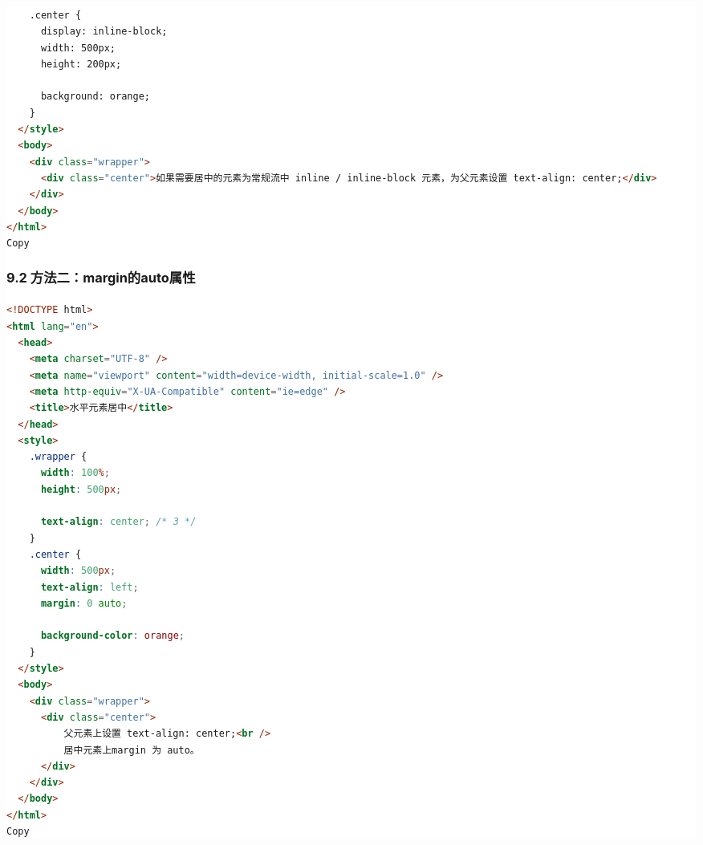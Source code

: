 ```html
    .center {
      display: inline-block;
      width: 500px;
      height: 200px;

      background: orange;
    }
  </style>
  <body>
    <div class="wrapper">
      <div class="center">如果需要居中的元素为常规流中 inline / inline-block 元素，为父元素设置 text-align: center;</div>
    </div>
  </body>
</html>
Copy
```

### 9.2 方法二：margin的auto属性

```html
<!DOCTYPE html>
<html lang="en">
  <head>
    <meta charset="UTF-8" />
    <meta name="viewport" content="width=device-width, initial-scale=1.0" />
    <meta http-equiv="X-UA-Compatible" content="ie=edge" />
    <title>水平元素居中</title>
  </head>
  <style>
    .wrapper {
      width: 100%;
      height: 500px;

      text-align: center; /* 3 */
    }
    .center {
      width: 500px;
      text-align: left; 
      margin: 0 auto; 

      background-color: orange;
    }
  </style>
  <body>
    <div class="wrapper">
      <div class="center">
          父元素上设置 text-align: center;<br />
          居中元素上margin 为 auto。
      </div>
    </div>
  </body>
</html>
Copy
```
